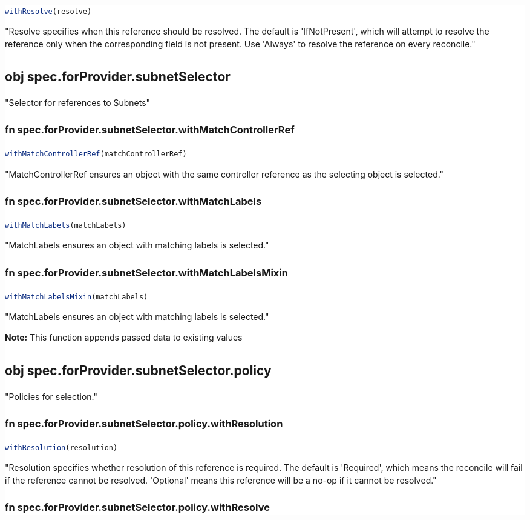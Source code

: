 ```ts
withResolve(resolve)
```

"Resolve specifies when this reference should be resolved. The default is 'IfNotPresent', which will attempt to resolve the reference only when the corresponding field is not present. Use 'Always' to resolve the reference on every reconcile."

## obj spec.forProvider.subnetSelector

"Selector for references to Subnets"

### fn spec.forProvider.subnetSelector.withMatchControllerRef

```ts
withMatchControllerRef(matchControllerRef)
```

"MatchControllerRef ensures an object with the same controller reference as the selecting object is selected."

### fn spec.forProvider.subnetSelector.withMatchLabels

```ts
withMatchLabels(matchLabels)
```

"MatchLabels ensures an object with matching labels is selected."

### fn spec.forProvider.subnetSelector.withMatchLabelsMixin

```ts
withMatchLabelsMixin(matchLabels)
```

"MatchLabels ensures an object with matching labels is selected."

**Note:** This function appends passed data to existing values

## obj spec.forProvider.subnetSelector.policy

"Policies for selection."

### fn spec.forProvider.subnetSelector.policy.withResolution

```ts
withResolution(resolution)
```

"Resolution specifies whether resolution of this reference is required. The default is 'Required', which means the reconcile will fail if the reference cannot be resolved. 'Optional' means this reference will be a no-op if it cannot be resolved."

### fn spec.forProvider.subnetSelector.policy.withResolve
